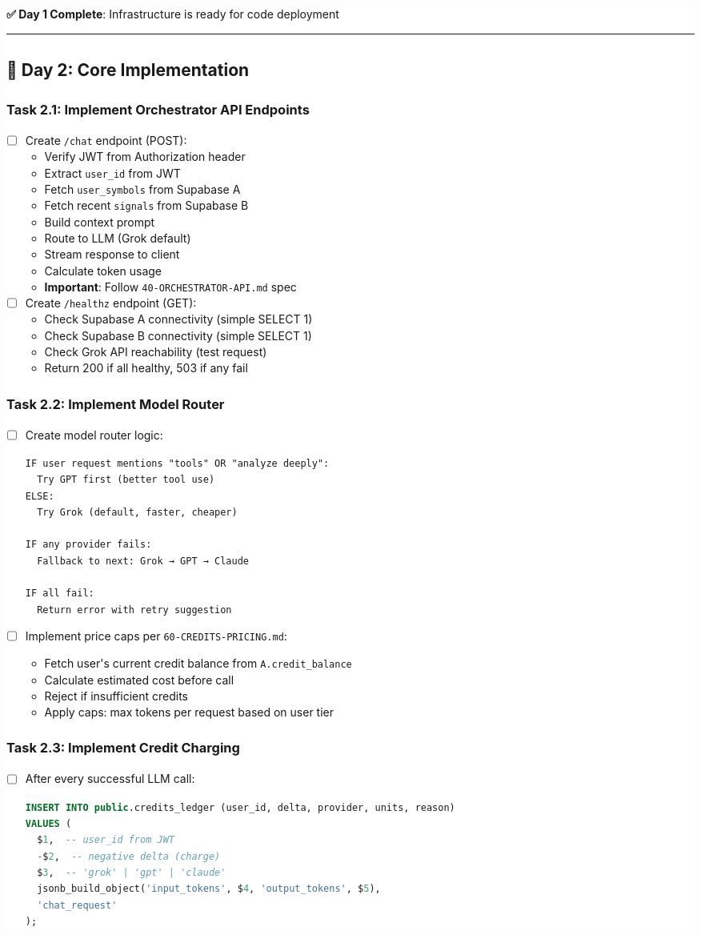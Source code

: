 **✅ Day 1 Complete**: Infrastructure is ready for code deployment

---

## 🔷 Day 2: Core Implementation

### Task 2.1: Implement Orchestrator API Endpoints

- [ ] Create `/chat` endpoint (POST):
  - Verify JWT from Authorization header
  - Extract `user_id` from JWT
  - Fetch `user_symbols` from Supabase A
  - Fetch recent `signals` from Supabase B
  - Build context prompt
  - Route to LLM (Grok default)
  - Stream response to client
  - Calculate token usage
  - **Important**: Follow `40-ORCHESTRATOR-API.md` spec
- [ ] Create `/healthz` endpoint (GET):
  - Check Supabase A connectivity (simple SELECT 1)
  - Check Supabase B connectivity (simple SELECT 1)
  - Check Grok API reachability (test request)
  - Return 200 if all healthy, 503 if any fail

### Task 2.2: Implement Model Router

- [ ] Create model router logic:

  ```text
  IF user request mentions "tools" OR "analyze deeply":
    Try GPT first (better tool use)
  ELSE:
    Try Grok (default, faster, cheaper)

  IF any provider fails:
    Fallback to next: Grok → GPT → Claude

  IF all fail:
    Return error with retry suggestion
  ```

- [ ] Implement price caps per `60-CREDITS-PRICING.md`:
  - Fetch user's current credit balance from `A.credit_balance`
  - Calculate estimated cost before call
  - Reject if insufficient credits
  - Apply caps: max tokens per request based on user tier

### Task 2.3: Implement Credit Charging

- [ ] After every successful LLM call:

  ```sql
  INSERT INTO public.credits_ledger (user_id, delta, provider, units, reason)
  VALUES (
    $1,  -- user_id from JWT
    -$2,  -- negative delta (charge)
    $3,  -- 'grok' | 'gpt' | 'claude'
    jsonb_build_object('input_tokens', $4, 'output_tokens', $5),
    'chat_request'
  );
  ```
